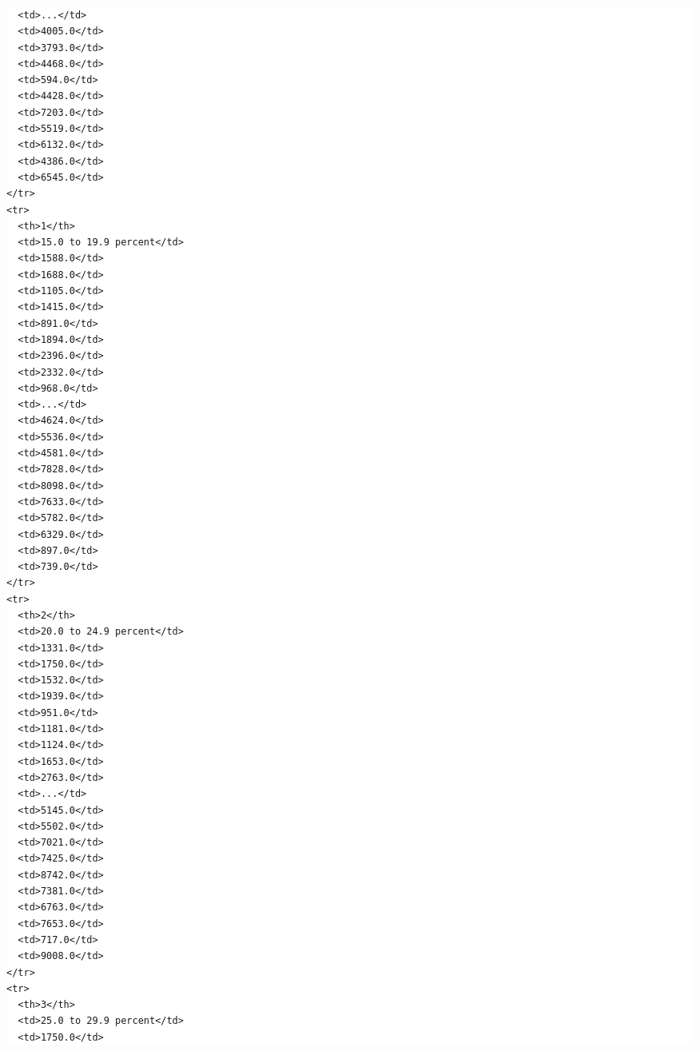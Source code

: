       <td>...</td>
      <td>4005.0</td>
      <td>3793.0</td>
      <td>4468.0</td>
      <td>594.0</td>
      <td>4428.0</td>
      <td>7203.0</td>
      <td>5519.0</td>
      <td>6132.0</td>
      <td>4386.0</td>
      <td>6545.0</td>
    </tr>
    <tr>
      <th>1</th>
      <td>15.0 to 19.9 percent</td>
      <td>1588.0</td>
      <td>1688.0</td>
      <td>1105.0</td>
      <td>1415.0</td>
      <td>891.0</td>
      <td>1894.0</td>
      <td>2396.0</td>
      <td>2332.0</td>
      <td>968.0</td>
      <td>...</td>
      <td>4624.0</td>
      <td>5536.0</td>
      <td>4581.0</td>
      <td>7828.0</td>
      <td>8098.0</td>
      <td>7633.0</td>
      <td>5782.0</td>
      <td>6329.0</td>
      <td>897.0</td>
      <td>739.0</td>
    </tr>
    <tr>
      <th>2</th>
      <td>20.0 to 24.9 percent</td>
      <td>1331.0</td>
      <td>1750.0</td>
      <td>1532.0</td>
      <td>1939.0</td>
      <td>951.0</td>
      <td>1181.0</td>
      <td>1124.0</td>
      <td>1653.0</td>
      <td>2763.0</td>
      <td>...</td>
      <td>5145.0</td>
      <td>5502.0</td>
      <td>7021.0</td>
      <td>7425.0</td>
      <td>8742.0</td>
      <td>7381.0</td>
      <td>6763.0</td>
      <td>7653.0</td>
      <td>717.0</td>
      <td>9008.0</td>
    </tr>
    <tr>
      <th>3</th>
      <td>25.0 to 29.9 percent</td>
      <td>1750.0</td>